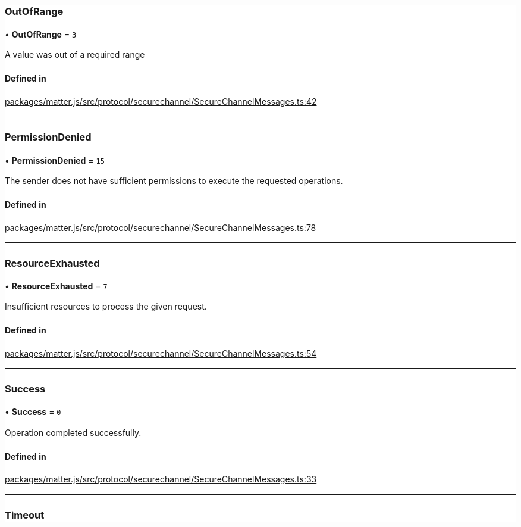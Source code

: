 ### OutOfRange

• **OutOfRange** = ``3``

A value was out of a required range

#### Defined in

[packages/matter.js/src/protocol/securechannel/SecureChannelMessages.ts:42](https://github.com/project-chip/matter.js/blob/c0d55745d5279e16fdfaa7d2c564daa31e19c627/packages/matter.js/src/protocol/securechannel/SecureChannelMessages.ts#L42)

___

### PermissionDenied

• **PermissionDenied** = ``15``

The sender does not have sufficient permissions to execute the requested operations.

#### Defined in

[packages/matter.js/src/protocol/securechannel/SecureChannelMessages.ts:78](https://github.com/project-chip/matter.js/blob/c0d55745d5279e16fdfaa7d2c564daa31e19c627/packages/matter.js/src/protocol/securechannel/SecureChannelMessages.ts#L78)

___

### ResourceExhausted

• **ResourceExhausted** = ``7``

Insufficient resources to process the given request.

#### Defined in

[packages/matter.js/src/protocol/securechannel/SecureChannelMessages.ts:54](https://github.com/project-chip/matter.js/blob/c0d55745d5279e16fdfaa7d2c564daa31e19c627/packages/matter.js/src/protocol/securechannel/SecureChannelMessages.ts#L54)

___

### Success

• **Success** = ``0``

Operation completed successfully.

#### Defined in

[packages/matter.js/src/protocol/securechannel/SecureChannelMessages.ts:33](https://github.com/project-chip/matter.js/blob/c0d55745d5279e16fdfaa7d2c564daa31e19c627/packages/matter.js/src/protocol/securechannel/SecureChannelMessages.ts#L33)

___

### Timeout
